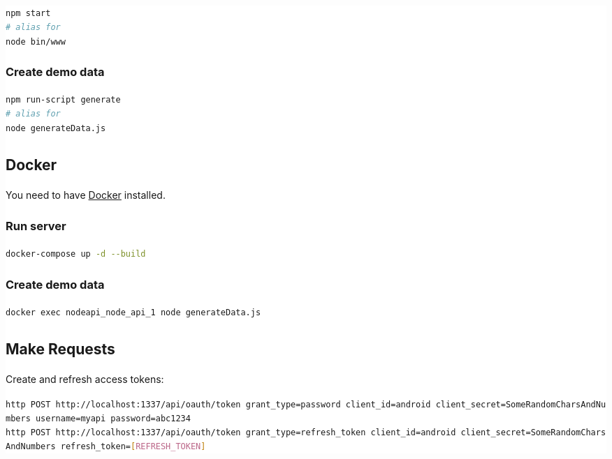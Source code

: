 ```sh
npm start
# alias for
node bin/www
```

### Create demo data

```sh
npm run-script generate
# alias for
node generateData.js
```

## Docker

You need to have [Docker](https://www.docker.com/community-edition) installed.

### Run server

```sh
docker-compose up -d --build
```

### Create demo data

```sh
docker exec nodeapi_node_api_1 node generateData.js
```

## Make Requests

Create and refresh access tokens:

```sh
http POST http://localhost:1337/api/oauth/token grant_type=password client_id=android client_secret=SomeRandomCharsAndNumbers username=myapi password=abc1234
http POST http://localhost:1337/api/oauth/token grant_type=refresh_token client_id=android client_secret=SomeRandomCharsAndNumbers refresh_token=[REFRESH_TOKEN]
```